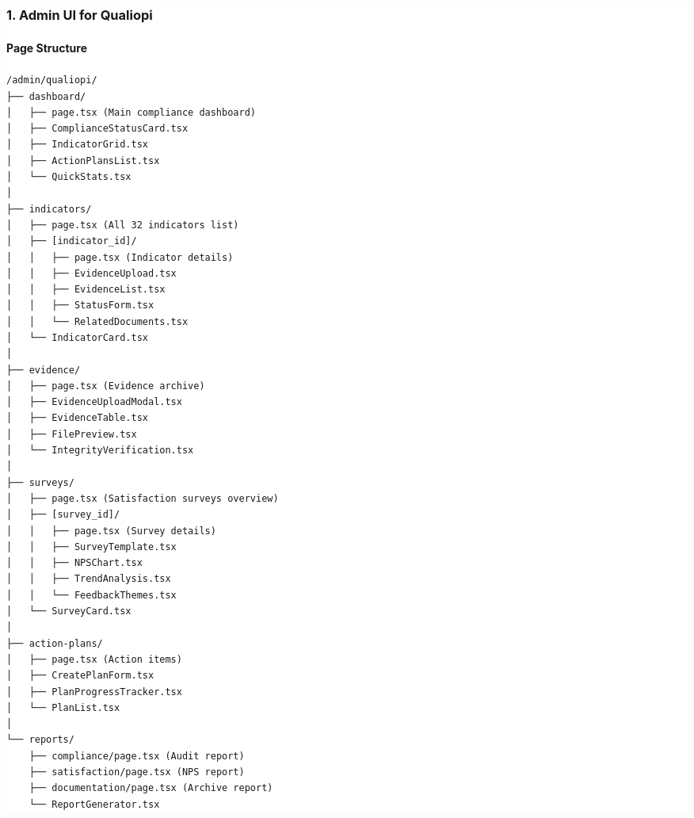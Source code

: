 ### 1. Admin UI for Qualiopi

#### Page Structure
```
/admin/qualiopi/
├── dashboard/
│   ├── page.tsx (Main compliance dashboard)
│   ├── ComplianceStatusCard.tsx
│   ├── IndicatorGrid.tsx
│   ├── ActionPlansList.tsx
│   └── QuickStats.tsx
│
├── indicators/
│   ├── page.tsx (All 32 indicators list)
│   ├── [indicator_id]/
│   │   ├── page.tsx (Indicator details)
│   │   ├── EvidenceUpload.tsx
│   │   ├── EvidenceList.tsx
│   │   ├── StatusForm.tsx
│   │   └── RelatedDocuments.tsx
│   └── IndicatorCard.tsx
│
├── evidence/
│   ├── page.tsx (Evidence archive)
│   ├── EvidenceUploadModal.tsx
│   ├── EvidenceTable.tsx
│   ├── FilePreview.tsx
│   └── IntegrityVerification.tsx
│
├── surveys/
│   ├── page.tsx (Satisfaction surveys overview)
│   ├── [survey_id]/
│   │   ├── page.tsx (Survey details)
│   │   ├── SurveyTemplate.tsx
│   │   ├── NPSChart.tsx
│   │   ├── TrendAnalysis.tsx
│   │   └── FeedbackThemes.tsx
│   └── SurveyCard.tsx
│
├── action-plans/
│   ├── page.tsx (Action items)
│   ├── CreatePlanForm.tsx
│   ├── PlanProgressTracker.tsx
│   └── PlanList.tsx
│
└── reports/
    ├── compliance/page.tsx (Audit report)
    ├── satisfaction/page.tsx (NPS report)
    ├── documentation/page.tsx (Archive report)
    └── ReportGenerator.tsx
```
